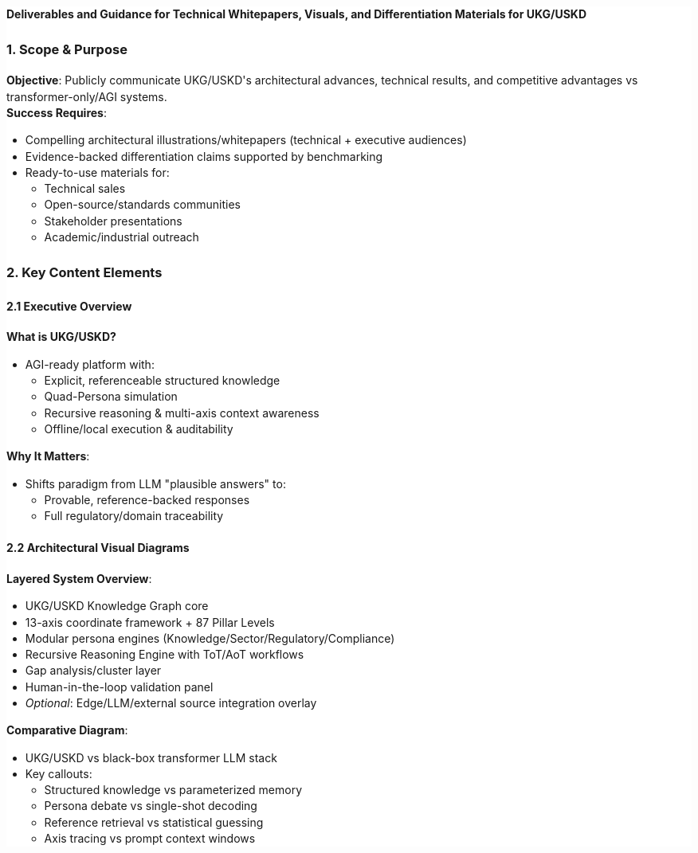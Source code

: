 **Deliverables and Guidance for Technical Whitepapers, Visuals, and Differentiation Materials for UKG/USKD**  

### 1. Scope & Purpose  

**Objective**: Publicly communicate UKG/USKD's architectural advances, technical results, and competitive advantages vs transformer-only/AGI systems.  
**Success Requires**:  

- Compelling architectural illustrations/whitepapers (technical + executive audiences)  
- Evidence-backed differentiation claims supported by benchmarking  
- Ready-to-use materials for:  
  - Technical sales  
  - Open-source/standards communities  
  - Stakeholder presentations  
  - Academic/industrial outreach  

### 2. Key Content Elements  

#### 2.1 Executive Overview  

**What is UKG/USKD?**  

- AGI-ready platform with:  
  - Explicit, referenceable structured knowledge  
  - Quad-Persona simulation  
  - Recursive reasoning & multi-axis context awareness  
  - Offline/local execution & auditability  

**Why It Matters**:  

- Shifts paradigm from LLM "plausible answers" to:  
  - Provable, reference-backed responses  
  - Full regulatory/domain traceability  

#### 2.2 Architectural Visual Diagrams  

**Layered System Overview**:  

- UKG/USKD Knowledge Graph core  
- 13-axis coordinate framework + 87 Pillar Levels  
- Modular persona engines (Knowledge/Sector/Regulatory/Compliance)  
- Recursive Reasoning Engine with ToT/AoT workflows  
- Gap analysis/cluster layer  
- Human-in-the-loop validation panel  
- *Optional*: Edge/LLM/external source integration overlay  

**Comparative Diagram**:  

- UKG/USKD vs black-box transformer LLM stack  
- Key callouts:  
  - Structured knowledge vs parameterized memory  
  - Persona debate vs single-shot decoding  
  - Reference retrieval vs statistical guessing  
  - Axis tracing vs prompt context windows  
